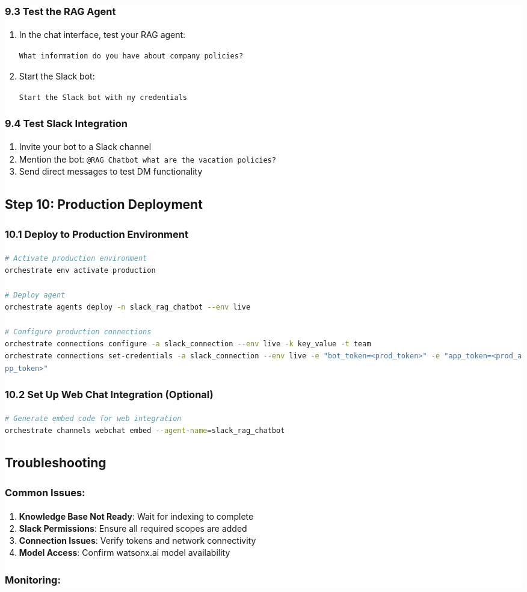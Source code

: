 ### 9.3 Test the RAG Agent

1. In the chat interface, test your RAG agent:
   ```
   What information do you have about company policies?
   ```

2. Start the Slack bot:
   ```
   Start the Slack bot with my credentials
   ```

### 9.4 Test Slack Integration

1. Invite your bot to a Slack channel
2. Mention the bot: `@RAG Chatbot what are the vacation policies?`
3. Send direct messages to test DM functionality

## Step 10: Production Deployment

### 10.1 Deploy to Production Environment

```bash
# Activate production environment
orchestrate env activate production

# Deploy agent
orchestrate agents deploy -n slack_rag_chatbot --env live

# Configure production connections
orchestrate connections configure -a slack_connection --env live -k key_value -t team
orchestrate connections set-credentials -a slack_connection --env live -e "bot_token=<prod_token>" -e "app_token=<prod_app_token>"
```

### 10.2 Set Up Web Chat Integration (Optional)

```bash
# Generate embed code for web integration
orchestrate channels webchat embed --agent-name=slack_rag_chatbot
```

## Troubleshooting

### Common Issues:

1. **Knowledge Base Not Ready**: Wait for indexing to complete
2. **Slack Permissions**: Ensure all required scopes are added
3. **Connection Issues**: Verify tokens and network connectivity
4. **Model Access**: Confirm watsonx.ai model availability

### Monitoring:
